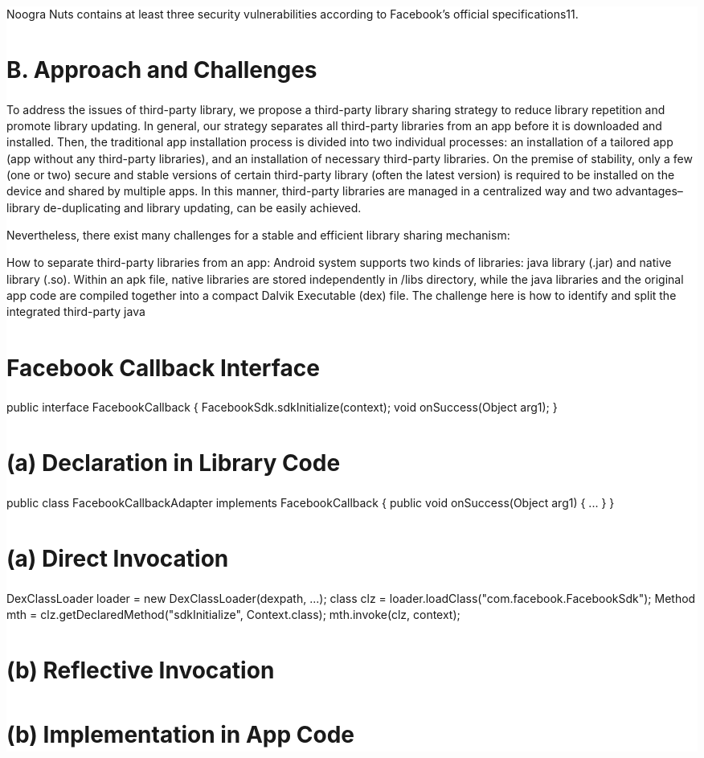 Noogra Nuts contains at least three security vulnerabilities according to Facebook’s official specifications11.

# B. Approach and Challenges

To address the issues of third-party library, we propose a third-party library sharing strategy to reduce library repetition and promote library updating. In general, our strategy separates all third-party libraries from an app before it is downloaded and installed. Then, the traditional app installation process is divided into two individual processes: an installation of a tailored app (app without any third-party libraries), and an installation of necessary third-party libraries. On the premise of stability, only a few (one or two) secure and stable versions of certain third-party library (often the latest version) is required to be installed on the device and shared by multiple apps. In this manner, third-party libraries are managed in a centralized way and two advantages–library de-duplicating and library updating, can be easily achieved.

Nevertheless, there exist many challenges for a stable and efficient library sharing mechanism:

How to separate third-party libraries from an app: Android system supports two kinds of libraries: java library (.jar) and native library (.so). Within an apk file, native libraries are stored independently in /libs directory, while the java libraries and the original app code are compiled together into a compact Dalvik Executable (dex) file. The challenge here is how to identify and split the integrated third-party java

# Facebook Callback Interface

public interface FacebookCallback {
FacebookSdk.sdkInitialize(context);
void onSuccess(Object arg1);
}

# (a) Declaration in Library Code

public class FacebookCallbackAdapter implements FacebookCallback {
public void onSuccess(Object arg1) {
...
}
}

# (a) Direct Invocation

DexClassLoader loader = new DexClassLoader(dexpath, ...);
class clz = loader.loadClass("com.facebook.FacebookSdk");
Method mth = clz.getDeclaredMethod("sdkInitialize", Context.class);
mth.invoke(clz, context);

# (b) Reflective Invocation

# (b) Implementation in App Code

